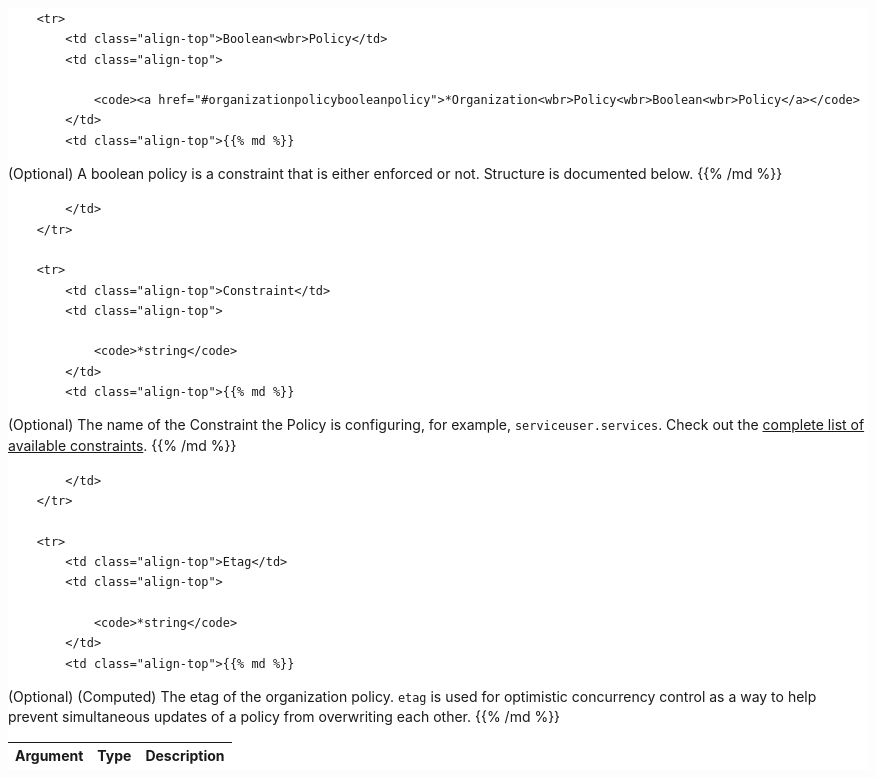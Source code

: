 
<table class="ml-6">
    <thead>
        <tr>
            <th>Argument</th>
            <th>Type</th>
            <th>Description</th>
        </tr>
    </thead>
    <tbody>
    
        <tr>
            <td class="align-top">Boolean<wbr>Policy</td>
            <td class="align-top">
                
                <code><a href="#organizationpolicybooleanpolicy">*Organization<wbr>Policy<wbr>Boolean<wbr>Policy</a></code>
            </td>
            <td class="align-top">{{% md %}} 
 (Optional)
A boolean policy is a constraint that is either enforced or not. Structure is documented below.
 {{% /md %}}

            
            </td>
        </tr>
    
        <tr>
            <td class="align-top">Constraint</td>
            <td class="align-top">
                
                <code>*string</code>
            </td>
            <td class="align-top">{{% md %}} 
 (Optional)
The name of the Constraint the Policy is configuring, for example, `serviceuser.services`. Check out the [complete list of available constraints](https://cloud.google.com/resource-manager/docs/organization-policy/understanding-constraints#available_constraints).
 {{% /md %}}

            
            </td>
        </tr>
    
        <tr>
            <td class="align-top">Etag</td>
            <td class="align-top">
                
                <code>*string</code>
            </td>
            <td class="align-top">{{% md %}} 
 (Optional)
(Computed) The etag of the organization policy. `etag` is used for optimistic concurrency control as a way to help prevent simultaneous updates of a policy from overwriting each other.
 {{% /md %}}
